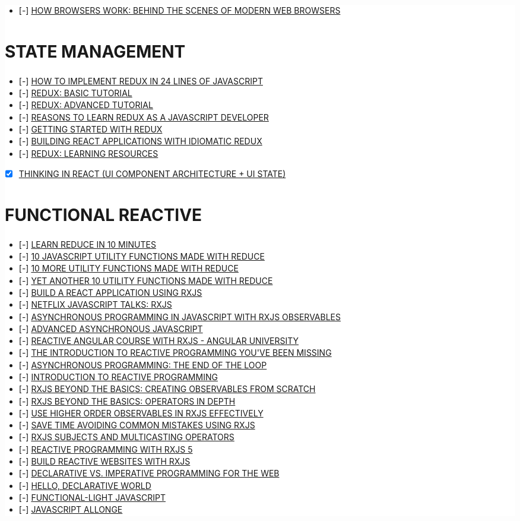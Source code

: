 * [-] [HOW BROWSERS WORK: BEHIND THE SCENES OF MODERN WEB BROWSERS](https://www.html5rocks.com/en/tutorials/internals/howbrowserswork)

# STATE MANAGEMENT
* [-] [HOW TO IMPLEMENT REDUX IN 24 LINES OF JAVASCRIPT](https://yazeedb.com/posts/redux-in-24-lines-of-code)
* [-] [REDUX: BASIC TUTORIAL](https://redux.js.org/basics/basic-tutorial)
* [-] [REDUX: ADVANCED TUTORIAL](https://redux.js.org/advanced/advanced-tutorial)
* [-] [REASONS TO LEARN REDUX AS A JAVASCRIPT DEVELOPER](https://www.robinwieruch.de/redux-javascript)
* [-] [GETTING STARTED WITH REDUX](https://egghead.io/courses/getting-started-with-redux)
* [-] [BUILDING REACT APPLICATIONS WITH IDIOMATIC REDUX](https://egghead.io/courses/building-react-applications-with-idiomatic-redux)
* [-] [REDUX: LEARNING RESOURCES](https://redux.js.org/introduction/learning-resources)
* [x] [THINKING IN REACT (UI COMPONENT ARCHITECTURE + UI STATE)](https://reactjs.org/docs/thinking-in-react.html)

# FUNCTIONAL REACTIVE
* [-] [LEARN REDUCE IN 10 MINUTES](https://yazeedb.com/posts/learn-reduce-in-10-minutes)
* [-] [10 JAVASCRIPT UTILITY FUNCTIONS MADE WITH REDUCE](https://yazeedb.com/posts/10-js-util-functions-in-reduce)
* [-] [10 MORE UTILITY FUNCTIONS MADE WITH REDUCE](https://yazeedb.com/posts/10-more-js-utils-using-reduce)
* [-] [YET ANOTHER 10 UTILITY FUNCTIONS MADE WITH REDUCE](https://yazeedb.com/posts/yet-another-10-utils-using-reduce)
* [-] [BUILD A REACT APPLICATION USING RXJS](https://auth0.com/blog/build-a-react-application-using-rxjs)
* [-] [NETFLIX JAVASCRIPT TALKS: RXJS](https://www.youtube.com/results?search_query=netflix+rxjs&search_type=&aq=f&oq=)
* [-] [ASYNCHRONOUS PROGRAMMING IN JAVASCRIPT WITH RXJS OBSERVABLES](https://frontendmasters.com/courses/asynchronous-javascript)
* [-] [ADVANCED ASYNCHRONOUS JAVASCRIPT](https://frontendmasters.com/courses/advanced-async-js)
* [-] [REACTIVE ANGULAR COURSE WITH RXJS - ANGULAR UNIVERSITY](https://www.udemy.com/course/rxjs-reactive-angular-course)
* [-] [THE INTRODUCTION TO REACTIVE PROGRAMMING YOU'VE BEEN MISSING](https://gist.github.com/staltz/868e7e9bc2a7b8c1f754)
* [-] [ASYNCHRONOUS PROGRAMMING: THE END OF THE LOOP](https://egghead.io/courses/asynchronous-programming-the-end-of-the-loop)
* [-] [INTRODUCTION TO REACTIVE PROGRAMMING](https://egghead.io/courses/introduction-to-reactive-programming)
* [-] [RXJS BEYOND THE BASICS: CREATING OBSERVABLES FROM SCRATCH](https://egghead.io/courses/rxjs-beyond-the-basics-creating-observables-from-scratch)
* [-] [RXJS BEYOND THE BASICS: OPERATORS IN DEPTH](https://egghead.io/courses/rxjs-beyond-the-basics-operators-in-depth)
* [-] [USE HIGHER ORDER OBSERVABLES IN RXJS EFFECTIVELY](https://egghead.io/courses/use-higher-order-observables-in-rxjs-effectively)
* [-] [SAVE TIME AVOIDING COMMON MISTAKES USING RXJS](https://egghead.io/courses/save-time-avoiding-common-mistakes-using-rxjs)
* [-] [RXJS SUBJECTS AND MULTICASTING OPERATORS](https://egghead.io/courses/rxjs-subjects-and-multicasting-operators)
* [-] [REACTIVE PROGRAMMING WITH RXJS 5](https://pragprog.com/book/smreactjs5/reactive-programming-with-rxjs-5)
* [-] [BUILD REACTIVE WEBSITES WITH RXJS](https://pragprog.com/book/rkrxjs/build-reactive-websites-with-rxjs)
* [-] [DECLARATIVE VS. IMPERATIVE PROGRAMMING FOR THE WEB](http://codenugget.co/2015/03/05/declarative-vs-imperative-programming-web.html)
* [-] [HELLO, DECLARATIVE WORLD](http://codon.com/hello-declarative-world)
* [-] [FUNCTIONAL-LIGHT JAVASCRIPT](https://leanpub.com/fljs)
* [-] [JAVASCRIPT ALLONGE](https://leanpub.com/javascriptallongesix)
